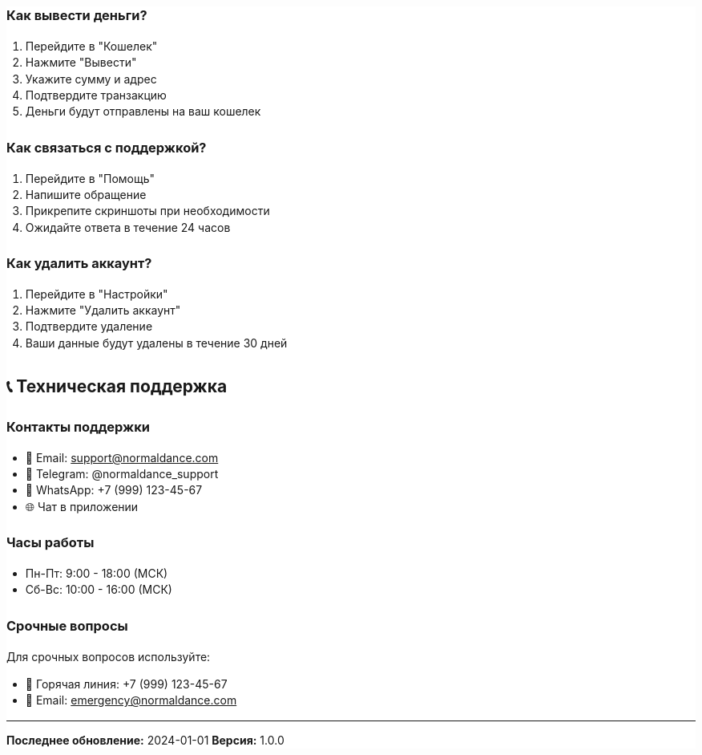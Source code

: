 ### Как вывести деньги?
1. Перейдите в "Кошелек"
2. Нажмите "Вывести"
3. Укажите сумму и адрес
4. Подтвердите транзакцию
5. Деньги будут отправлены на ваш кошелек

### Как связаться с поддержкой?
1. Перейдите в "Помощь"
2. Напишите обращение
3. Прикрепите скриншоты при необходимости
4. Ожидайте ответа в течение 24 часов

### Как удалить аккаунт?
1. Перейдите в "Настройки"
2. Нажмите "Удалить аккаунт"
3. Подтвердите удаление
4. Ваши данные будут удалены в течение 30 дней

## 📞 Техническая поддержка

### Контакты поддержки
- 📧 Email: support@normaldance.com
- 💬 Telegram: @normaldance_support
- 📱 WhatsApp: +7 (999) 123-45-67
- 🌐 Чат в приложении

### Часы работы
- Пн-Пт: 9:00 - 18:00 (МСК)
- Сб-Вс: 10:00 - 16:00 (МСК)

### Срочные вопросы
Для срочных вопросов используйте:
- 🚨 Горячая линия: +7 (999) 123-45-67
- 🚨 Email: emergency@normaldance.com

---

**Последнее обновление:** 2024-01-01
**Версия:** 1.0.0